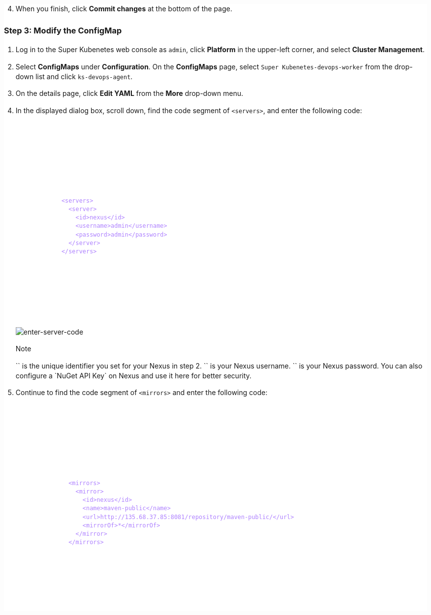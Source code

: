 4. When you finish, click **Commit changes** at the bottom of the page.

### Step 3: Modify the ConfigMap

1. Log in to the Super Kubenetes web console as `admin`, click **Platform** in the upper-left corner, and select **Cluster Management**.

2. Select **ConfigMaps** under **Configuration**. On the **ConfigMaps** page, select `Super Kubenetes-devops-worker` from the drop-down list and click `ks-devops-agent`.

3. On the details page, click **Edit YAML** from the **More** drop-down menu.

4. In the displayed dialog box, scroll down, find the code segment of `<servers>`, and enter the following code:

    <article className="highlight">
      <pre>
         <div className="copy-code-button" title="Copy Code"></div>
         <div className="code-over-div">
            <code>
               <p>
                <span style="color:#ae81ff">&lt;servers&gt;</span> 
                <span style="color:#ae81ff">&nbsp;&nbsp;&lt;server&gt;</span> 
                <span style="color:#ae81ff">&nbsp;&nbsp;&nbsp;&nbsp;&lt;id&gt;nexus&lt;/id&gt;</span> 
                <span style="color:#ae81ff">&nbsp;&nbsp;&nbsp;&nbsp;&lt;username&gt;admin&lt;/username&gt;</span> 
                <span style="color:#ae81ff">&nbsp;&nbsp;&nbsp;&nbsp;&lt;password&gt;admin&lt;/password&gt;</span> 
                <span style="color:#ae81ff">&nbsp;&nbsp;&lt;/server&gt;</span> 
                <span style="color:#ae81ff">&lt;/servers&gt;</span> 
               </p>
            </code>
         </div>
      </pre>
   </article>

   ![enter-server-code](/dist/assets/docs/v3.3/devops-user-guide/examples/use-nexus-in-pipeline/enter-server-code.png)

   <div className="notices note">
      <p>Note</p>
      <div>
         `<id>` is the unique identifier you set for your Nexus in step 2. `<username>` is your Nexus username. `<password>` is your Nexus password. You can also configure a `NuGet API Key` on Nexus and use it here for better security.
      </div>
   </div>

5. Continue to find the code segment of `<mirrors>` and enter the following code:

    <article className="highlight">
      <pre>
         <div className="copy-code-button" title="Copy Code"></div>
         <div className="code-over-div">
            <code>
               <p>
                  <span style="color:#ae81ff">&lt;mirrors&gt;</span> 
                  <span style="color:#ae81ff">&nbsp;&nbsp;&lt;mirror&gt;</span> 
                  <span style="color:#ae81ff">&nbsp;&nbsp;&nbsp;&nbsp;&lt;id&gt;nexus&lt;/id&gt;</span> 
                  <span style="color:#ae81ff">&nbsp;&nbsp;&nbsp;&nbsp;&lt;name&gt;maven-public&lt;/name&gt;</span> 
                  <span style="color:#ae81ff">&nbsp;&nbsp;&nbsp;&nbsp;&lt;url&gt;<span><a style="color:#ae81ff; cursor:text;">http://135.68.37.85:8081/repository/maven-public/</a></span>&lt;/url&gt;</span> 
                  <span style="color:#ae81ff">&nbsp;&nbsp;&nbsp;&nbsp;&lt;mirrorOf&gt;*&lt;/mirrorOf&gt;</span> 
                  <span style="color:#ae81ff">&nbsp;&nbsp;&lt;/mirror&gt;</span> 
                  <span style="color:#ae81ff">&lt;/mirrors&gt;</span>
               </p>
            </code>
         </div>
      </pre>
   </article>